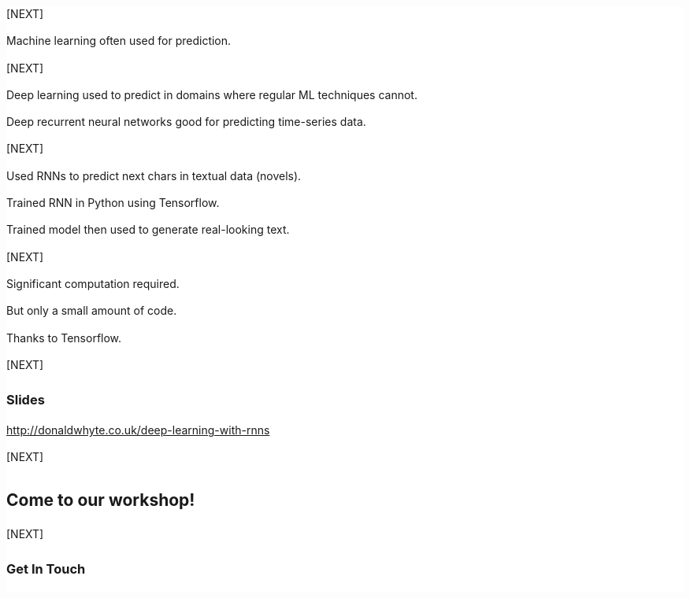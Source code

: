 [NEXT]

Machine learning often used for prediction.

[NEXT]

Deep learning used to predict in domains where regular ML techniques cannot.

Deep recurrent neural networks good for predicting time-series data.

[NEXT]

Used RNNs to predict next chars in textual data (novels).

Trained RNN in Python using Tensorflow.

Trained model then used to generate real-looking text.

[NEXT]

Significant computation required.

But only a small amount of code.

Thanks to Tensorflow.

[NEXT]

### Slides
http://donaldwhyte.co.uk/deep-learning-with-rnns

[NEXT]

## Come to our workshop!

[NEXT]

### Get In Touch

<table class="bio-table">
  <tr>